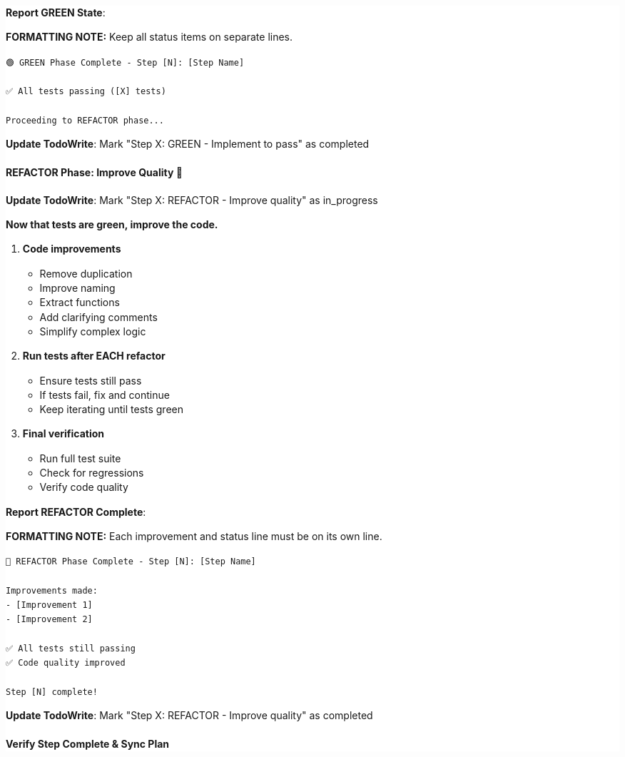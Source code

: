 **Report GREEN State**:

**FORMATTING NOTE:** Keep all status items on separate lines.

```text
🟢 GREEN Phase Complete - Step [N]: [Step Name]

✅ All tests passing ([X] tests)

Proceeding to REFACTOR phase...
```

**Update TodoWrite**: Mark "Step X: GREEN - Implement to pass" as completed

#### REFACTOR Phase: Improve Quality 🔧

**Update TodoWrite**: Mark "Step X: REFACTOR - Improve quality" as in_progress

**Now that tests are green, improve the code.**

1. **Code improvements**

   - Remove duplication
   - Improve naming
   - Extract functions
   - Add clarifying comments
   - Simplify complex logic

2. **Run tests after EACH refactor**

   - Ensure tests still pass
   - If tests fail, fix and continue
   - Keep iterating until tests green

3. **Final verification**
   - Run full test suite
   - Check for regressions
   - Verify code quality

**Report REFACTOR Complete**:

**FORMATTING NOTE:** Each improvement and status line must be on its own line.

```text
🔧 REFACTOR Phase Complete - Step [N]: [Step Name]

Improvements made:
- [Improvement 1]
- [Improvement 2]

✅ All tests still passing
✅ Code quality improved

Step [N] complete!
```

**Update TodoWrite**: Mark "Step X: REFACTOR - Improve quality" as completed

#### Verify Step Complete & Sync Plan

